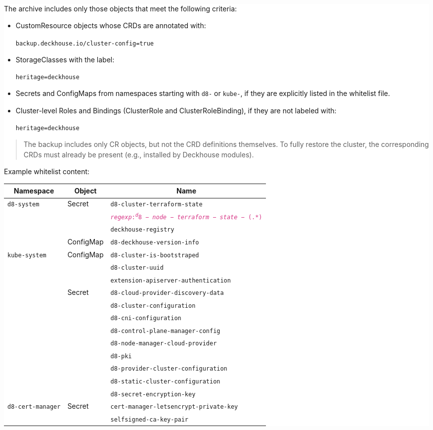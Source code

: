 The archive includes only those objects that meet the following criteria:

- CustomResource objects whose CRDs are annotated with:

  ```console
  backup.deckhouse.io/cluster-config=true
  ```

- StorageClasses with the label:

  ```console
  heritage=deckhouse
  ```

- Secrets and ConfigMaps from namespaces starting with `d8-` or `kube-`, if they are explicitly listed in the whitelist file.

- Cluster-level Roles and Bindings (ClusterRole and ClusterRoleBinding), if they are not labeled with:

  ```console
  heritage=deckhouse
  ```

> The backup includes only CR objects, but not the CRD definitions themselves. To fully restore the cluster, the corresponding CRDs must already be present (e.g., installed by Deckhouse modules).

Example whitelist content:

| Namespace           | Object     | Name                                               |
|---------------------|------------|----------------------------------------------------|
| `d8-system`         | Secret     | `d8-cluster-terraform-state`                      |
|                     |            | <span title="The string is interpreted as a regular expression and covers all secrets whose names start with d8-node-terraform-state-."><code style="color:#d63384">$regexp:^d8-node-terraform-state-(.*)$</code></span> |
|                     |            | `deckhouse-registry`                              |
|                     | ConfigMap  | `d8-deckhouse-version-info`                       |
| `kube-system`       | ConfigMap  | `d8-cluster-is-bootstraped`                       |
|                     |            | `d8-cluster-uuid`                                 |
|                     |            | `extension-apiserver-authentication`              |
|                     | Secret     | `d8-cloud-provider-discovery-data`                |
|                     |            | `d8-cluster-configuration`                        |
|                     |            | `d8-cni-configuration`                            |
|                     |            | `d8-control-plane-manager-config`                 |
|                     |            | `d8-node-manager-cloud-provider`                  |
|                     |            | `d8-pki`                                          |
|                     |            | `d8-provider-cluster-configuration`               |
|                     |            | `d8-static-cluster-configuration`                 |
|                     |            | `d8-secret-encryption-key`                        |
| `d8-cert-manager`   | Secret     | `cert-manager-letsencrypt-private-key`            |
|                     |            | `selfsigned-ca-key-pair`                          |
